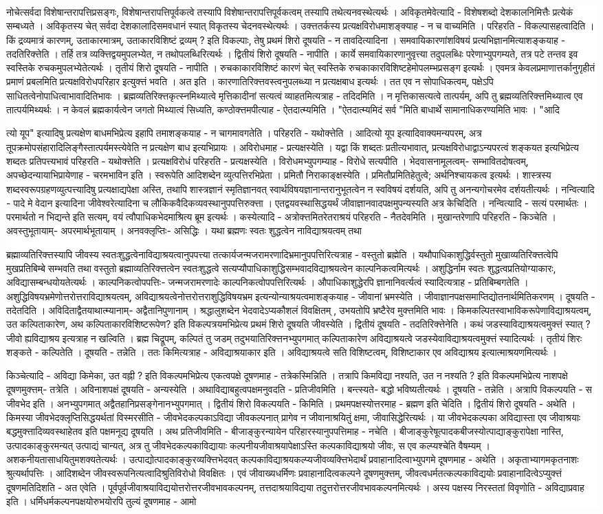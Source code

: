 नोचेत्सर्वदा विशेषान्तरापत्तिप्रसङ्गः, विशेषान्तरापत्तिपूर्वकत्वे तस्यापि विशेषान्तरापत्तिपूर्वकत्वम् तस्यापि तथेत्यनवस्थेत्यर्थः । अविकृतमेवेत्यादि - विशेषशब्दो देशकालनिमित्तैः प्रत्येकं सम्बध्यते । अविकृतस्य चेत् सर्वदा देशकालादिसमवधानं स्यात् विकृतस्य चेदनवस्थेत्यर्थः । उक्त्ततर्कस्य प्रत्यक्षविरोधमाशङ्क्याह - न च वाच्यमिति । परिहरति - विकल्पासहत्वादिति । किं द्रव्यमात्रं कारणम्, उताकारमात्रम्, उताकारविशिष्टं द्रव्यम् ? इति विकल्पाः, तेषु प्रथमं शिरो दूषयति - न तावदित्यादिना । समवायिकारणांशविषयं प्रत्यभिज्ञानमित्याशङ्कयाह - तदतिरिक्त्तेति । तर्हि तत्र व्यक्त्तिद्वयमुपलभ्येत, न तथोपलब्धिरित्यर्थः । द्वितीयं शिरो दूषयति - नापीति । कार्ये समवायिकारणानुवृत्त्या तदुपलब्धिः परेणाभ्युपगम्यते, तत्र पटे तन्तव इव स्वस्तिके रुचकमुपलभ्येतेत्यर्थः । तृतीयं शिरो दूषयति - नापीति । रुचकाकारविशिष्टं कारणं चेत् स्वस्तिके रुचकाकारविशिष्टहेमोपलम्भप्रसङ्ग इत्यर्थः । एवमत्र केवलप्रमाणात्तर्कानुगृहीतं प्रमाणं प्रबलमिति प्रत्यक्षविरोधपरिहार इत्युक्त्तं भवति । अत इति । कारणातिरिक्त्तवस्त्वनुपलब्ध्या न प्रत्यक्षबाध इत्यर्थः । तत एव न सोपाधिकत्वम्, पक्षेऽपि साधितत्वेनोपाधित्वाभावादितिभावः । ब्रह्मव्यतिरिक्त्तकृत्स्नमिथ्यात्वे मृत्तिकादीनां सत्यत्वं व्याहतमित्यत्राह - तदिदमिति । न मृत्तिकासत्यत्वे तात्पर्यम्, अपि तु ब्रह्मव्यतिरिक्त्तमिथ्यात्व एव तात्पर्यमिथ्यर्थः । न केवलं ब्रह्मकार्यत्वेन जगतो मिथ्यात्वं सिध्यति, कण्ठोक्त्तमपीत्याह - ऐतदात्म्यमिति । "ऐतदात्म्यमिदं सर्व "मिति बाधार्थे सामानाधिकरण्यमिति भावः । "आदि

त्यो यूप" इत्यादिषु प्रत्यक्षेण बाधमभिप्रेत्य इहापि तमाशङ्कयाह - न चागमावगतेति । परिहरति - यथोक्त्तेति । आदित्यो यूप इत्यादिवाक्यमन्यपरम्, अत्र तूपक्रमोपसंहारादिलिङ्गैस्तात्पर्यमस्त्येवेति न प्रत्यक्षेण बाध इत्यभिप्रायः । अविरोधमाह - प्रत्यक्षस्येति । यद्वा किं शब्दतः प्रतीत्यभावात्, प्रत्यक्षविरोधाद्वाऽन्यपरत्वं शङ्कयत इत्यभिप्रेत्य शब्दतः प्रतिपत्त्यभावं परिहरति - यथोक्त्तेति । प्रत्यक्षविरोधं परिहरति - प्रत्यक्षस्येति । विरोधमभ्युपगम्याह - विरोधे सत्यपीति । भेदवासनामूलत्वम्- सम्भावितदोषत्वम्, अपच्छेदन्यायाभिप्रायेणाह - चरमभाविन इति । स्वरूपेति आदिशब्देन व्युत्पत्तिरभिप्रेता । प्रमितौ निराकाङ्क्षस्येति । प्रमितौप्रमितिहेतुत्वे; अर्थनिश्चायकत्व इत्यर्थः । शास्त्रस्य शब्दस्वरूपग्रहणव्युत्पत्त्यादिषु प्रत्यक्षाद्यपेक्षा अस्ति, तथापि शास्त्रज्ञानं स्मृतिज्ञानवत् स्वार्थविषयज्ञानान्तरानुभूतत्वेन न स्वविषयं दर्शयति, अपि तु अनन्यगोचरमेव दर्शयतीत्यर्थः । नन्वित्यादि - पादे मे वेदान इत्यादिना जीवेश्वरेत्यादिना च लौकिकवैदिकव्यवस्थानुपपत्तिरुक्त्ता । एतद्वयवस्थासिद्धयर्थं जीवाज्ञानवादपक्षमुपन्यस्यति अत्र केचिदिति । नन्वित्यादि - सत्यं परमार्थतः । परमार्थतो न भिद्यन्ते इति सत्यम्, वयं त्वौपाधिकभेदमाश्रित्य ब्रूम इत्यर्थः । कस्येत्यादि - अत्रोक्त्तमितरेतराश्रयं परिहरति - नैतदेवमिति । मुखान्तरेणापि परिहरति - किञ्चेति । अवस्तुभूतायाम्- अपरमार्थभूतायाम् । अनवक्लृप्तिः- असिद्धिः । यथा ब्रह्मणः स्वतः शुद्धत्वेन नाविद्याश्रयत्वम् तथा

ब्रह्माव्यतिरिक्त्तस्यापि जीवस्य स्वतःशुद्धत्वेनाविद्याश्रयत्वानुपपत्त्या तत्कार्यजन्मजरामरणादिभ्रमानुपपत्तिरित्यत्राह - वस्तुतो ब्रह्मेति । यथौपाधिकाशुद्धिर्वस्तुतो मुखाव्यतिरिक्त्तत्वेपि मुखप्रतिबिम्बे सम्भवति तथा वस्तुतो ब्रह्माव्यतिरिक्त्तत्वेन स्वतःशुद्धत्वे सत्यप्यौपाधिकाशुद्धिसम्भवादविद्याश्रयत्वेन काल्पनिकत्वमित्यर्थः । अशुद्धिर्नाम स्वतः शुद्धत्वप्रतियोग्याकारः, अविद्यासम्बन्धयोयतेत्यर्थः । काल्पनिकत्वोपपत्तिः- जन्मजरामरणादेः काल्पनिकत्वोपपत्तिरित्यर्थः । औपाधिकाशुद्धेरपि ज्ञानानिवर्त्यत्वं स्यादित्यत्राह - प्रतिबिम्बगतेति । अशुद्धिविषयभ्रमेणोत्तरोत्तराविद्याश्रयत्वम्, अविद्याश्रयत्वेनोत्तरोत्तराशुद्धिविषयभ्रम इत्यन्योन्याश्रयत्वमाशङ्कयाह - जीवानां भ्रमस्येति । जीवाज्ञानपक्षसमाप्तिद्योतनार्थमितिकरणम् । दूषयति - तदेतदिति । अविदिताद्वैतयाथात्म्यानाम्- अद्वैतानिपुणानाम् । श्रद्धालुशब्देन भेदवादेऽप्यकौशलं विवक्षितम् , उभयतोपि भ्रष्टैरेव मुक्त्तमिति भावः । किमकल्पितस्वाभाविकरूपेणाविद्याश्रयत्वम्, उत कल्पिताकारेण, अथ कल्पिताकारविशिष्टरूपेण? इति विकल्पत्रयमभिप्रेत्य प्रथमं शिरो दूषयति जीवस्येति । द्वितीयं दूषयति - तदतिरिक्त्तेनेति । कथं जडस्याविद्याश्रयत्वमुक्त्तं स्यात् ? जीवो ह्यविद्याश्रय इत्यत्राह न खल्विति । ब्रह्म चिद्रूपम्, कल्पितं तु जडम् तदुभयातिरिक्त्तनभ्युपगमात् कल्पिताकारेण अविद्याश्रयत्वे जडस्येवाविद्याश्रयत्वमुक्त्तं स्यादित्यर्थः । तृतीयं शिरः शङ्कते - कल्पितेति । दूषयति - तन्नेति । ततः किमित्यत्राह - अविद्याश्रयाकार इति । अविद्याश्रयत्वे सति विशिष्टत्वम्, विशिष्टाकार एव अविद्याश्रय इत्यात्माश्रयणमित्यर्थः ।

किञ्चेत्यादि - अविद्या किमेका, उत वह्नी ? इति विकल्पमभिप्रेत्य एकत्वपक्षे दूषणमाह - तत्रेकस्मिन्निति । तत्रापि किमविद्या नश्यति, उत न नश्यति ? इति विकल्पमभिप्रेत्य नाशपक्षे दूषणमुक्त्तम्- तत्रेति । अविनाशपक्षं दूषयति - अन्यस्येति । अथाविद्याबहुत्वपक्षमनुवदति - प्रतिजीवमिति । बन्त्स्यते- बद्धो भविष्यतीत्यर्थः । दूषयति - तन्नेति । अत्रापि विकल्पयति - स जीवभेद इति । अनभ्युपगमात् अद्वैतहानिप्रसङ्गेनानभ्युपगमात् । द्वितीयं शिरो विकल्पयति - किमिति । प्रथमपक्षस्योत्तरमाह - ब्रह्मण इति चेदिति । द्वितीयं शिरो दूषयति - अथेति । किमस्या जीवभेदक्लृप्तिसिद्धयर्थतां विस्मरसीति - जीवभेदकल्पकाऽविद्या जीवकल्पनात् प्रागेव न जीवानाश्रयितुं क्षमा, जीवासिद्धेरित्यर्थः । या जीवभेदकल्पका अविद्यास्ता एव जीवाश्रयाः बद्धमुक्त्तादिव्यवस्थाहेतव इति पक्षमनूद्य दूषयति । अथ प्रतिजीवमिति - बीजाङ्कुरन्यायेन परिहारस्यानुपपत्तिमाह - नचेति । बीजाङ्कुरेषूत्पादकबीजस्योत्पाद्याङ्कुरापेक्षा नास्ति, उत्पादकाङ्कुरमन्यत् उत्पाद्यं चान्यत्, अत्र तु जीवभेदकल्पकाविद्यायाः कल्पनीयजीवाश्रयापेक्षाऽस्ति कल्पकाविद्याश्रयो जीवः, स एव कल्प्यश्चेति वैषम्यम् । अशकनीयतासाधयितुमशक्यतेत्यर्थः । उत्पाद्योत्पादकाङ्कुरव्यक्त्तिभेदवत् कल्पकाविद्याश्रयकल्प्यजीवव्यक्त्तिभेदार्थं प्रवाहानादित्वाभ्युपगमे दूषणमाह - अथेति । अकृताभ्यागमकृतनाशः श्रुत्यर्थापत्तिः । आदिशब्देन जीवस्वरूपनित्यत्वादिश्रुतिविरोधो विवक्षितः । एवं जीवाख्यधर्मिणः प्रवाहानादित्वकल्पने दूषणमुक्त्तम्, जीवत्वधर्मतत्कल्पकाविद्ययोः प्रवाहानादित्वेऽप्युक्त्तं दूषणमतिदिशति - अत एवेति । पूर्वपूर्वजीवाश्रयाविद्ययोत्तरोत्तरजीवभावकल्पनम्, तत्तदाश्रयाविद्यया तदुत्तरोत्तरजीवभावकल्पनमित्यर्थः । अस्य पक्षस्य निरस्ततां विवृणोति - अविद्याप्रवाह इति । धर्मिधर्मकल्पनपक्षयोरुभयोरपि तुल्यं दूषणमाह - आमो
